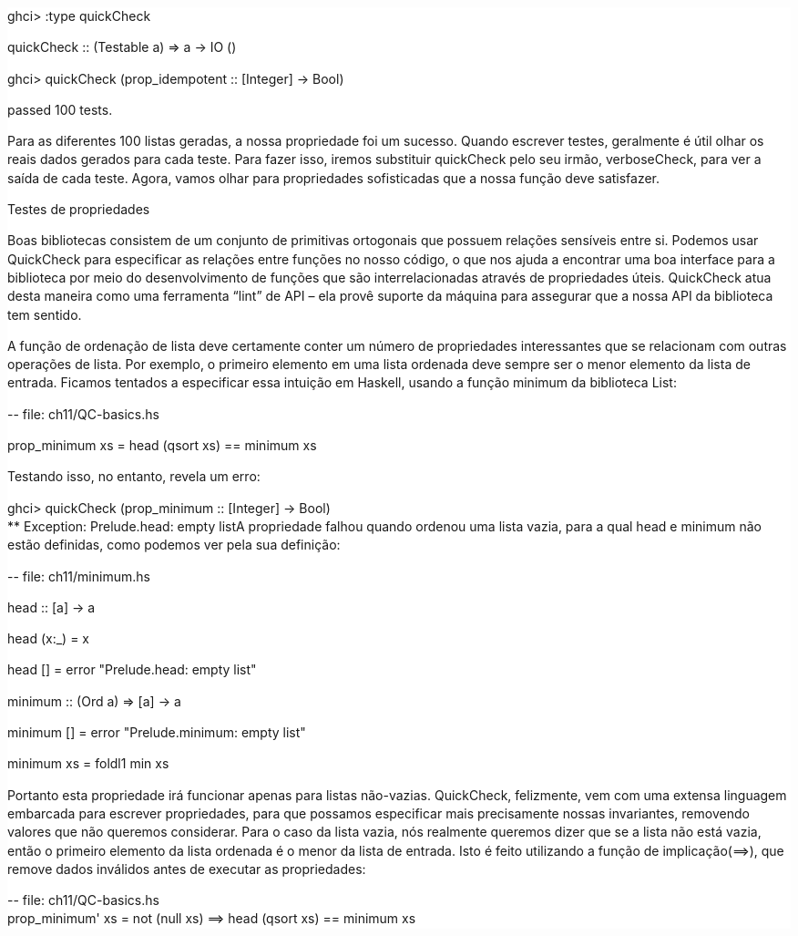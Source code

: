 ghci> :type quickCheck

quickCheck :: (Testable a) => a -> IO ()

ghci> quickCheck (prop_idempotent :: \[Integer\] -> Bool)

passed 100 tests.

Para as diferentes 100 listas geradas, a nossa propriedade foi um sucesso. Quando escrever testes, geralmente é útil olhar os reais dados gerados para cada teste. Para fazer isso, iremos substituir quickCheck pelo seu irmão, verboseCheck, para ver a saída de cada teste. Agora, vamos olhar para propriedades sofisticadas que a nossa função deve satisfazer.

Testes de propriedades

Boas bibliotecas consistem de um conjunto de primitivas ortogonais que possuem relações sensíveis entre si. Podemos usar QuickCheck para especificar as relações entre funções no nosso código, o que nos ajuda a encontrar uma boa interface para a biblioteca por meio do desenvolvimento de funções que são interrelacionadas através de propriedades úteis. QuickCheck atua desta maneira como uma ferramenta “lint” de API – ela provê suporte da máquina para assegurar que a nossa API da biblioteca tem sentido.

A função de ordenação de lista deve certamente conter um número de propriedades interessantes que se relacionam com outras operações de lista. Por exemplo, o primeiro elemento em uma lista ordenada deve sempre ser o menor elemento da lista de entrada. Ficamos tentados a especificar essa intuição em Haskell, usando a função minimum da biblioteca List:

\-\- file: ch11/QC-basics.hs

prop_minimum xs = head (qsort xs) == minimum xs

Testando isso, no entanto, revela um erro:

ghci> quickCheck (prop_minimum :: \[Integer\] -> Bool)  
\*\* Exception: Prelude.head: empty listA propriedade falhou quando ordenou uma lista vazia, para a qual head e minimum não estão definidas, como podemos ver pela sua definição:

\-\- file: ch11/minimum.hs

head :: \[a\] -> a

head (x:_) = x

head \[\] = error "Prelude.head: empty list"

minimum :: (Ord a) => \[a\] -> a

minimum \[\] = error "Prelude.minimum: empty list"

minimum xs = foldl1 min xs

Portanto esta propriedade irá funcionar apenas para listas não-vazias. QuickCheck, felizmente, vem com uma extensa linguagem embarcada para escrever propriedades, para que possamos especificar mais precisamente nossas invariantes, removendo valores que não queremos considerar. Para o caso da lista vazia, nós realmente queremos dizer que se a lista não está vazia, então o primeiro elemento da lista ordenada é o menor da lista de entrada. Isto é feito utilizando a função de implicação(==>), que remove dados inválidos antes de executar as propriedades:

\-\- file: ch11/QC-basics.hs  
prop_minimum' xs = not (null xs) ==> head (qsort xs) == minimum xs

